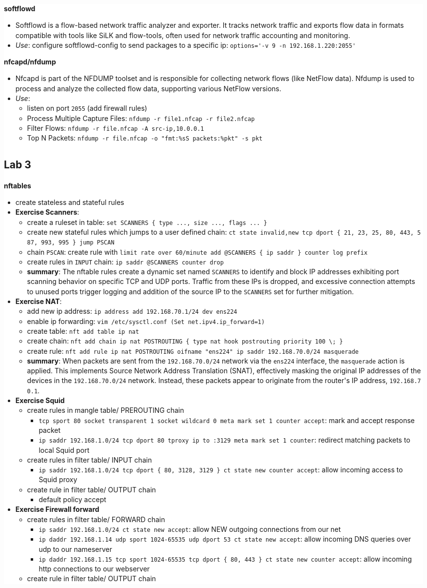 **softflowd**

- Softflowd is a flow-based network traffic analyzer and exporter. It tracks network traffic and exports flow data in formats compatible with tools like SiLK and flow-tools, often used for network traffic accounting and monitoring.
- *Use*: configure softflowd-config to send packages to a specific ip: `options='-v 9 -n 192.168.1.220:2055'`

**nfcapd/nfdump**

- Nfcapd is part of the NFDUMP toolset and is responsible for collecting network flows (like NetFlow data). Nfdump is used to process and analyze the collected flow data, supporting various NetFlow versions.
- *Use*:
	- listen on port `2055` (add firewall rules)
	- Process Multiple Capture Files: `nfdump -r file1.nfcap -r file2.nfcap`
	- Filter Flows: `nfdump -r file.nfcap -A src-ip,10.0.0.1`
	- Top N Packets: `nfdump -r file.nfcap -o "fmt:%sS packets:%pkt" -s pkt`

## Lab 3

**nftables**

- create stateless and stateful rules
- **Exercise Scanners**:
	- create a ruleset in table: `set SCANNERS { type ..., size ..., flags ... }`
	- create new stateful rules which jumps to a user defined chain: `ct state invalid,new tcp dport { 21, 23, 25, 80, 443, 587, 993, 995 } jump PSCAN`
	- chain `PSCAN`: create rule with `limit rate over 60/minute add @SCANNERS { ip saddr } counter log prefix`
	- create rules in `INPUT` chain:  `ip saddr @SCANNERS counter drop`
	- **summary**: The nftable rules create a dynamic set named `SCANNERS` to identify and block IP addresses exhibiting port scanning behavior on specific TCP and UDP ports. Traffic from these IPs is dropped, and excessive connection attempts to unused ports trigger logging and addition of the source IP to the `SCANNERS` set for further mitigation.
- **Exercise NAT**:
	- add new ip address: `ip address add 192.168.70.1/24 dev ens224`
	- enable ip forwarding: `vim /etc/sysctl.conf (Set net.ipv4.ip_forward=1)`
	- create table: `nft add table ip nat`
	- create chain: `nft add chain ip nat POSTROUTING { type nat hook postrouting priority 100 \; }`
	- create rule: `nft add rule ip nat POSTROUTING oifname "ens224" ip saddr 192.168.70.0/24 masquerade`
	- **summary**: When packets are sent from the `192.168.70.0/24` network via the `ens224` interface, the `masquerade` action is applied. This implements Source Network Address Translation (SNAT), effectively masking the original IP addresses of the devices in the `192.168.70.0/24` network. Instead, these packets appear to originate from the router's IP address, `192.168.70.1`.
- **Exercise Squid**
	- create rules in mangle table/ PREROUTING chain
		- `tcp sport 80 socket transparent 1 socket wildcard 0 meta mark set 1 counter accept`: mark and accept response packet
		- `ip saddr 192.168.1.0/24 tcp dport 80 tproxy ip to :3129 meta mark set 1 counter`: redirect matching packets to local Squid port
	- create rules in filter table/ INPUT chain
		- `ip saddr 192.168.1.0/24 tcp dport { 80, 3128, 3129 } ct state new counter accept`: allow incoming access to Squid proxy
	- create rule in filter table/ OUTPUT chain
		- default policy accept
- **Exercise Firewall forward**
	- create rules in filter table/ FORWARD chain
		- `ip saddr 192.168.1.0/24 ct state new accept`: allow NEW outgoing connections from our net
		- `ip daddr 192.168.1.14 udp sport 1024-65535 udp dport 53 ct state new accept`: allow incoming DNS queries over udp to our nameserver
		- `ip daddr 192.168.1.15 tcp sport 1024-65535 tcp dport { 80, 443 } ct state new counter accept`: allow incoming http connections to our webserver
	- create rule in filter table/ OUTPUT chain